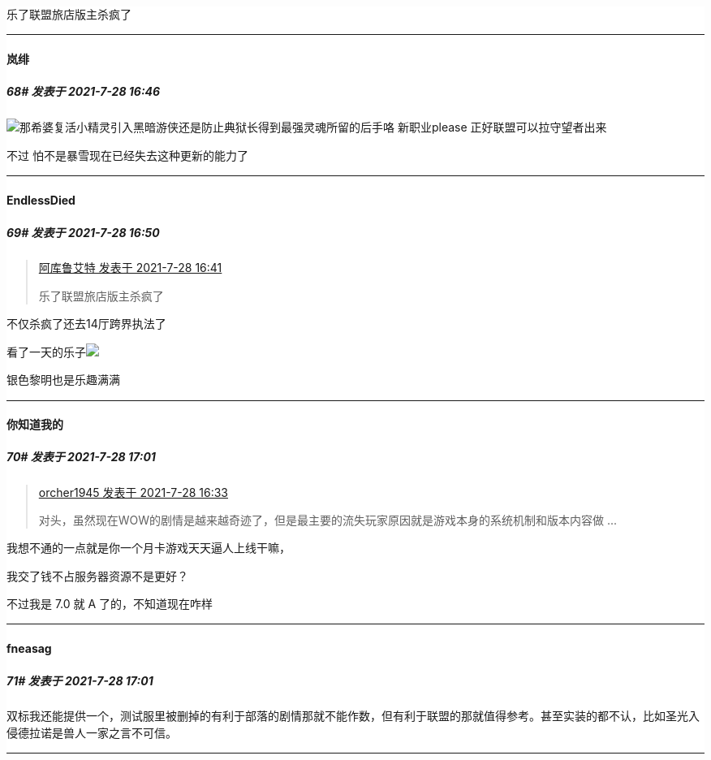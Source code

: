
乐了联盟旅店版主杀疯了


*****

####  岚绯  
##### 68#       发表于 2021-7-28 16:46


<img src="https://static.saraba1st.com/image/smiley/face2017/155.png" referrerpolicy="no-referrer">那希婆复活小精灵引入黑暗游侠还是防止典狱长得到最强灵魂所留的后手咯 新职业please 正好联盟可以拉守望者出来


不过 怕不是暴雪现在已经失去这种更新的能力了


*****

####  EndlessDied  
##### 69#       发表于 2021-7-28 16:50


<blockquote><a href="httphttps://bbs.saraba1st.com/2b/forum.php?mod=redirect&amp;goto=findpost&amp;pid=52133407&amp;ptid=2017744" target="_blank">阿库鲁艾特 发表于 2021-7-28 16:41</a>

乐了联盟旅店版主杀疯了</blockquote>
不仅杀疯了还去14厅跨界执法了

看了一天的乐子<img src="https://static.saraba1st.com/image/smiley/face2017/066.png" referrerpolicy="no-referrer">

银色黎明也是乐趣满满


*****

####  你知道我的  
##### 70#       发表于 2021-7-28 17:01


<blockquote><a href="httphttps://bbs.saraba1st.com/2b/forum.php?mod=redirect&amp;goto=findpost&amp;pid=52133250&amp;ptid=2017744" target="_blank">orcher1945 发表于 2021-7-28 16:33</a>

对头，虽然现在WOW的剧情是越来越奇迹了，但是最主要的流失玩家原因就是游戏本身的系统机制和版本内容做 ...</blockquote>
我想不通的一点就是你一个月卡游戏天天逼人上线干嘛，

我交了钱不占服务器资源不是更好？

不过我是 7.0 就 A 了的，不知道现在咋样


*****

####  fneasag  
##### 71#       发表于 2021-7-28 17:01


双标我还能提供一个，测试服里被删掉的有利于部落的剧情那就不能作数，但有利于联盟的那就值得参考。甚至实装的都不认，比如圣光入侵德拉诺是兽人一家之言不可信。


*****
